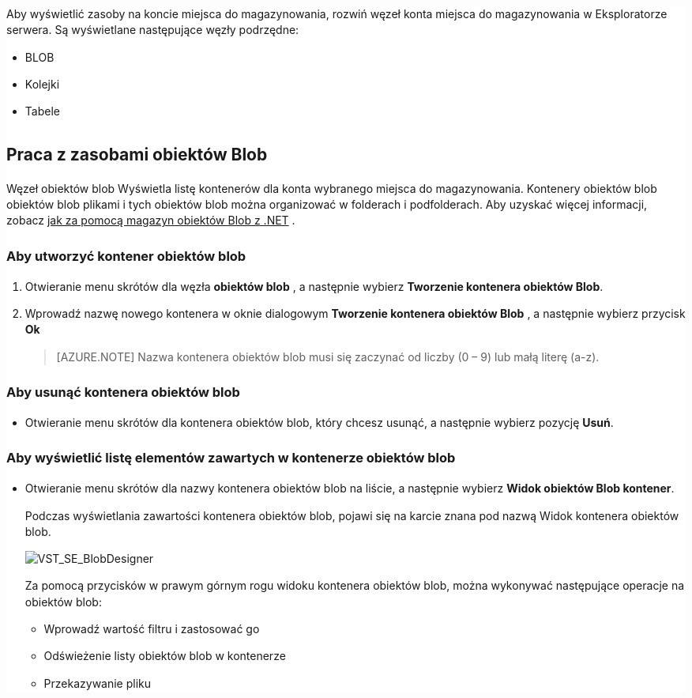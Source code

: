 Aby wyświetlić zasoby na koncie miejsca do magazynowania, rozwiń węzeł konta miejsca do magazynowania w Eksploratorze serwera. Są wyświetlane następujące węzły podrzędne:

- BLOB

- Kolejki

- Tabele

## <a name="work-with-blob-resources"></a>Praca z zasobami obiektów Blob

Węzeł obiektów blob Wyświetla listę kontenerów dla konta wybranego miejsca do magazynowania. Kontenery obiektów blob obiektów blob plikami i tych obiektów blob można organizować w folderach i podfolderach. Aby uzyskać więcej informacji, zobacz [jak za pomocą magazyn obiektów Blob z .NET](./storage/storage-dotnet-how-to-use-blobs.md) .

### <a name="to-create-a-blob-container"></a>Aby utworzyć kontener obiektów blob

1. Otwieranie menu skrótów dla węzła **obiektów blob** , a następnie wybierz **Tworzenie kontenera obiektów Blob**.

1. Wprowadź nazwę nowego kontenera w oknie dialogowym **Tworzenie kontenera obiektów Blob** , a następnie wybierz przycisk **Ok**

    >[AZURE.NOTE] Nazwa kontenera obiektów blob musi się zaczynać od liczby (0 – 9) lub małą literę (a-z).

### <a name="to-delete-a-blob-container"></a>Aby usunąć kontenera obiektów blob

- Otwieranie menu skrótów dla kontenera obiektów blob, który chcesz usunąć, a następnie wybierz pozycję **Usuń**.

### <a name="to-display-a-list-of-the-items-contained-in-a-blob-container"></a>Aby wyświetlić listę elementów zawartych w kontenerze obiektów blob

- Otwieranie menu skrótów dla nazwy kontenera obiektów blob na liście, a następnie wybierz **Widok obiektów Blob kontener**.

    Podczas wyświetlania zawartości kontenera obiektów blob, pojawi się na karcie znana pod nazwą Widok kontenera obiektów blob.

    ![VST_SE_BlobDesigner](./media/vs-azure-tools-storage-resources-server-explorer-browse-manage/IC749016.png)

    Za pomocą przycisków w prawym górnym rogu widoku kontenera obiektów blob, można wykonywać następujące operacje na obiektów blob:

    - Wprowadź wartość filtru i zastosować go

    - Odświeżenie listy obiektów blob w kontenerze

    - Przekazywanie pliku
